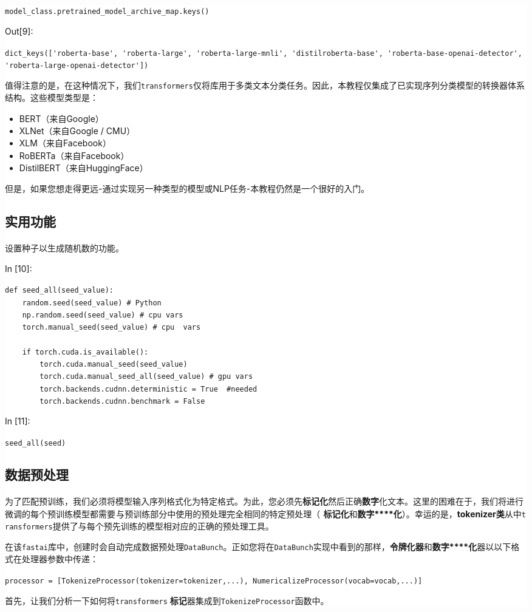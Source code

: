 ```
model_class.pretrained_model_archive_map.keys()
```

Out[9]:

```
dict_keys(['roberta-base', 'roberta-large', 'roberta-large-mnli', 'distilroberta-base', 'roberta-base-openai-detector', 'roberta-large-openai-detector'])
```

值得注意的是，在这种情况下，我们`transformers`仅将库用于多类文本分类任务。因此，本教程仅集成了已实现序列分类模型的转换器体系结构。这些模型类型是：

- BERT（来自Google）
- XLNet（来自Google / CMU）
- XLM（来自Facebook）
- RoBERTa（来自Facebook）
- DistilBERT（来自HuggingFace）

但是，如果您想走得更远-通过实现另一种类型的模型或NLP任务-本教程仍然是一个很好的入门。

## 实用功能

设置种子以生成随机数的功能。

In [10]:

```
def seed_all(seed_value):
    random.seed(seed_value) # Python
    np.random.seed(seed_value) # cpu vars
    torch.manual_seed(seed_value) # cpu  vars
    
    if torch.cuda.is_available(): 
        torch.cuda.manual_seed(seed_value)
        torch.cuda.manual_seed_all(seed_value) # gpu vars
        torch.backends.cudnn.deterministic = True  #needed
        torch.backends.cudnn.benchmark = False
```

In [11]:

```
seed_all(seed)
```

## 数据预处理

为了匹配预训练，我们必须将模型输入序列格式化为特定格式。为此，您必须先**标记化**然后正确**数字**化文本。这里的困难在于，我们将进行微调的每个预训练模型都需要 与预训练部分中使用的预处理完全相同的特定预处理（  **标记化**和**数字****化**）。幸运的是，**tokenizer类**从中`transformers`提供了与每个预先训练的模型相对应的正确的预处理工具。

在该`fastai`库中，创建时会自动完成数据预处理`DataBunch`。正如您将在`DataBunch`实现中看到的那样，**令牌化器**和**数字****化**器以以下格式在处理器参数中传递：

```
processor = [TokenizeProcessor(tokenizer=tokenizer,...), NumericalizeProcessor(vocab=vocab,...)]
```

首先，让我们分析一下如何将`transformers` **标记**器集成到`TokenizeProcessor`函数中。
